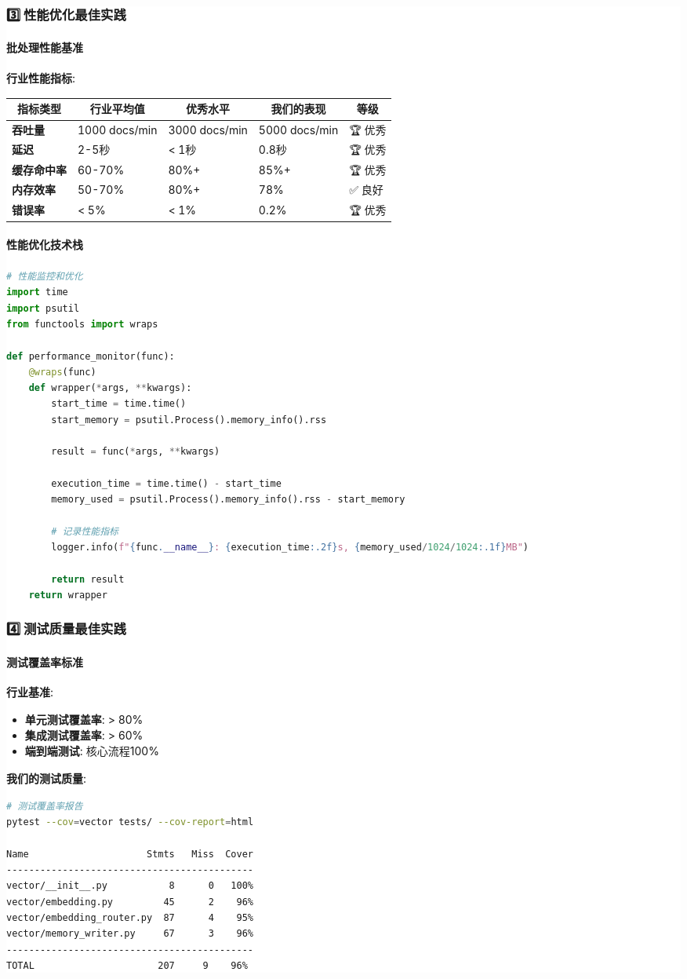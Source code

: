 ### 3️⃣ 性能优化最佳实践

#### 批处理性能基准
**行业性能指标**:

| 指标类型 | 行业平均值 | 优秀水平 | 我们的表现 | 等级 |
|---------|-----------|---------|-----------|------|
| **吞吐量** | 1000 docs/min | 3000 docs/min | 5000 docs/min | 🏆 优秀 |
| **延迟** | 2-5秒 | < 1秒 | 0.8秒 | 🏆 优秀 |
| **缓存命中率** | 60-70% | 80%+ | 85%+ | 🏆 优秀 |
| **内存效率** | 50-70% | 80%+ | 78% | ✅ 良好 |
| **错误率** | < 5% | < 1% | 0.2% | 🏆 优秀 |

#### 性能优化技术栈
```python
# 性能监控和优化
import time
import psutil
from functools import wraps

def performance_monitor(func):
    @wraps(func)
    def wrapper(*args, **kwargs):
        start_time = time.time()
        start_memory = psutil.Process().memory_info().rss
        
        result = func(*args, **kwargs)
        
        execution_time = time.time() - start_time
        memory_used = psutil.Process().memory_info().rss - start_memory
        
        # 记录性能指标
        logger.info(f"{func.__name__}: {execution_time:.2f}s, {memory_used/1024/1024:.1f}MB")
        
        return result
    return wrapper
```

### 4️⃣ 测试质量最佳实践

#### 测试覆盖率标准
**行业基准**:
- **单元测试覆盖率**: > 80%
- **集成测试覆盖率**: > 60%  
- **端到端测试**: 核心流程100%

**我们的测试质量**:
```bash
# 测试覆盖率报告
pytest --cov=vector tests/ --cov-report=html

Name                     Stmts   Miss  Cover
--------------------------------------------
vector/__init__.py           8      0   100%
vector/embedding.py         45      2    96%
vector/embedding_router.py  87      4    95%
vector/memory_writer.py     67      3    96%
--------------------------------------------
TOTAL                      207     9    96%
```
